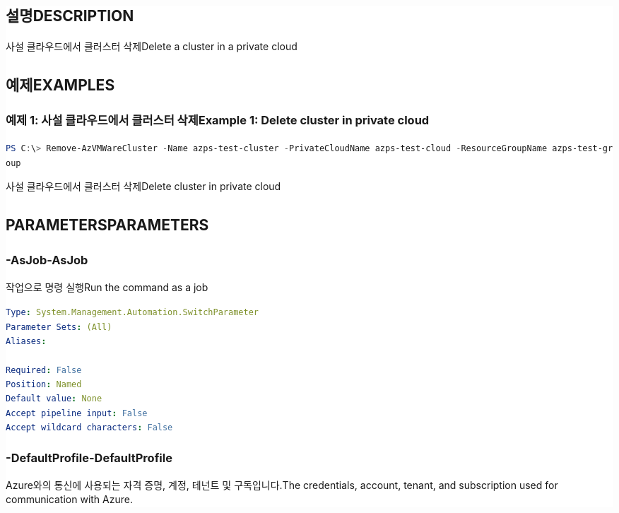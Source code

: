 ## <span data-ttu-id="22b49-107">설명</span><span class="sxs-lookup"><span data-stu-id="22b49-107">DESCRIPTION</span></span>
<span data-ttu-id="22b49-108">사설 클라우드에서 클러스터 삭제</span><span class="sxs-lookup"><span data-stu-id="22b49-108">Delete a cluster in a private cloud</span></span>

## <span data-ttu-id="22b49-109">예제</span><span class="sxs-lookup"><span data-stu-id="22b49-109">EXAMPLES</span></span>

### <span data-ttu-id="22b49-110">예제 1: 사설 클라우드에서 클러스터 삭제</span><span class="sxs-lookup"><span data-stu-id="22b49-110">Example 1: Delete cluster in private cloud</span></span>
```powershell
PS C:\> Remove-AzVMWareCluster -Name azps-test-cluster -PrivateCloudName azps-test-cloud -ResourceGroupName azps-test-group

```

<span data-ttu-id="22b49-111">사설 클라우드에서 클러스터 삭제</span><span class="sxs-lookup"><span data-stu-id="22b49-111">Delete cluster in private cloud</span></span>

## <span data-ttu-id="22b49-112">PARAMETERS</span><span class="sxs-lookup"><span data-stu-id="22b49-112">PARAMETERS</span></span>

### <span data-ttu-id="22b49-113">-AsJob</span><span class="sxs-lookup"><span data-stu-id="22b49-113">-AsJob</span></span>
<span data-ttu-id="22b49-114">작업으로 명령 실행</span><span class="sxs-lookup"><span data-stu-id="22b49-114">Run the command as a job</span></span>

```yaml
Type: System.Management.Automation.SwitchParameter
Parameter Sets: (All)
Aliases:

Required: False
Position: Named
Default value: None
Accept pipeline input: False
Accept wildcard characters: False
```

### <span data-ttu-id="22b49-115">-DefaultProfile</span><span class="sxs-lookup"><span data-stu-id="22b49-115">-DefaultProfile</span></span>
<span data-ttu-id="22b49-116">Azure와의 통신에 사용되는 자격 증명, 계정, 테넌트 및 구독입니다.</span><span class="sxs-lookup"><span data-stu-id="22b49-116">The credentials, account, tenant, and subscription used for communication with Azure.</span></span>
